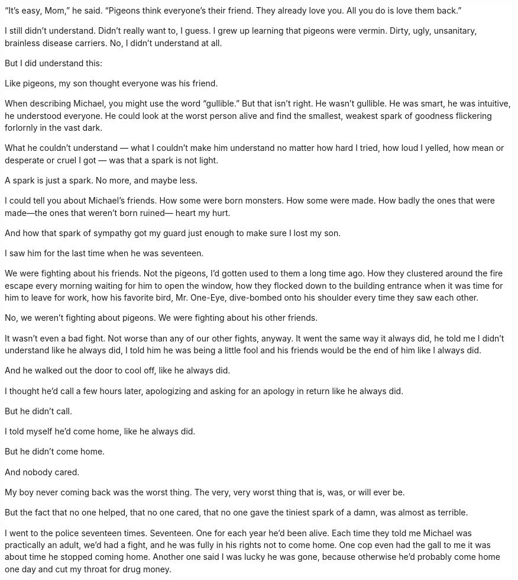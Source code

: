 “It’s easy, Mom,” he said. “Pigeons think everyone’s their friend. They already love you. All you do is love them back.”

I still didn’t understand. Didn’t really want to, I guess. I grew up learning that pigeons were vermin. Dirty, ugly, unsanitary, brainless disease carriers. No, I didn’t understand at all.

But I did understand this:

Like pigeons, my son thought everyone was his friend. 

When describing Michael, you might use the word “gullible.” But that isn’t right. He wasn’t gullible. He was smart, he was intuitive, he understood everyone. He could look at the worst person alive and find the smallest, weakest spark of goodness flickering forlornly in the vast dark.

What he couldn’t understand — what I couldn’t make him understand no matter how hard I tried, how loud I yelled, how mean or desperate or cruel I got — was that a spark is not light.

A spark is just a spark. No more, and maybe less.

I could tell you about Michael’s friends. How some were born monsters. How some were made. How badly the ones that were made—the ones that weren’t born ruined— heart my hurt.

And how that spark of sympathy got my guard just enough to make sure I lost my son.

I saw him for the last time when he was seventeen.

We were fighting about his friends. Not the pigeons, I’d gotten used to them a long time ago. How they clustered around the fire escape every morning waiting for him to open the window, how they flocked down to the building entrance when it was time for him to leave for work, how his favorite bird, Mr. One-Eye, dive-bombed onto his shoulder every time they saw each other. 

No, we weren’t fighting about pigeons. We were fighting about his other friends.

It wasn’t even a bad fight. Not worse than any of our other fights, anyway. It went the same way it always did, he told me I didn’t understand like he always did, I told him he was being a little fool and his friends would be the end of him like I always did.

And he walked out the door to cool off, like he always did.

I thought he’d call a few hours later, apologizing and asking for an apology in return like he always did.

But he didn’t call.

I told myself he’d come home, like he always did.

But he didn’t come home.

And nobody cared.

My boy never coming back was the worst thing. The very, very worst thing that is, was, or will ever be.

But the fact that no one helped, that no one cared, that no one gave the tiniest spark of a damn, was almost as terrible.

I went to the police seventeen times. Seventeen. One for each year he’d been alive. Each time they told me Michael was practically an adult, we’d had a fight, and he was fully in his rights not to come home. One cop even had the gall to me it was about time he stopped coming home. Another one said I was lucky he was gone, because otherwise he’d probably come home one day and cut my throat for drug money.

